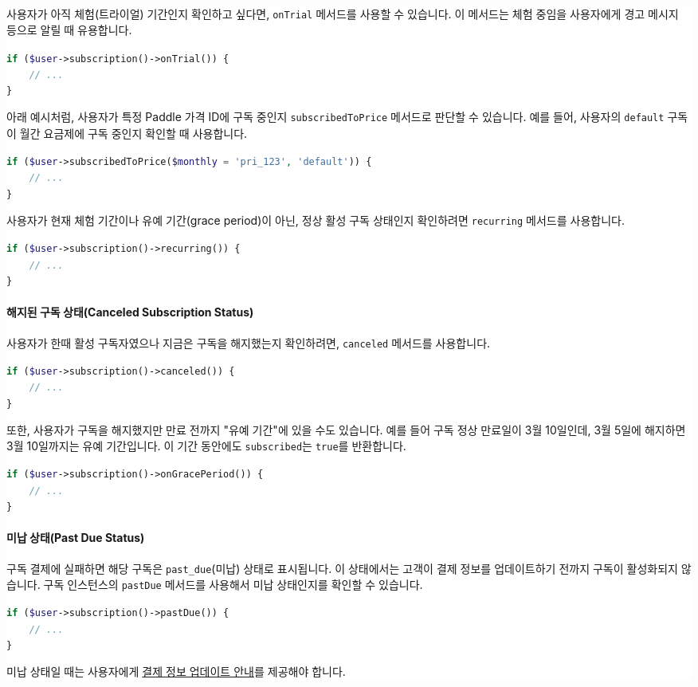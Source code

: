 사용자가 아직 체험(트라이얼) 기간인지 확인하고 싶다면, `onTrial` 메서드를 사용할 수 있습니다. 이 메서드는 체험 중임을 사용자에게 경고 메시지 등으로 알릴 때 유용합니다.

```php
if ($user->subscription()->onTrial()) {
    // ...
}
```

아래 예시처럼, 사용자가 특정 Paddle 가격 ID에 구독 중인지 `subscribedToPrice` 메서드로 판단할 수 있습니다. 예를 들어, 사용자의 `default` 구독이 월간 요금제에 구독 중인지 확인할 때 사용합니다.

```php
if ($user->subscribedToPrice($monthly = 'pri_123', 'default')) {
    // ...
}
```

사용자가 현재 체험 기간이나 유예 기간(grace period)이 아닌, 정상 활성 구독 상태인지 확인하려면 `recurring` 메서드를 사용합니다.

```php
if ($user->subscription()->recurring()) {
    // ...
}
```

<a name="canceled-subscription-status"></a>
#### 해지된 구독 상태(Canceled Subscription Status)

사용자가 한때 활성 구독자였으나 지금은 구독을 해지했는지 확인하려면, `canceled` 메서드를 사용합니다.

```php
if ($user->subscription()->canceled()) {
    // ...
}
```

또한, 사용자가 구독을 해지했지만 만료 전까지 "유예 기간"에 있을 수도 있습니다. 예를 들어 구독 정상 만료일이 3월 10일인데, 3월 5일에 해지하면 3월 10일까지는 유예 기간입니다. 이 기간 동안에도 `subscribed`는 `true`를 반환합니다.

```php
if ($user->subscription()->onGracePeriod()) {
    // ...
}
```

<a name="past-due-status"></a>
#### 미납 상태(Past Due Status)

구독 결제에 실패하면 해당 구독은 `past_due`(미납) 상태로 표시됩니다. 이 상태에서는 고객이 결제 정보를 업데이트하기 전까지 구독이 활성화되지 않습니다. 구독 인스턴스의 `pastDue` 메서드를 사용해서 미납 상태인지를 확인할 수 있습니다.

```php
if ($user->subscription()->pastDue()) {
    // ...
}
```

미납 상태일 때는 사용자에게 [결제 정보 업데이트 안내](#updating-payment-information)를 제공해야 합니다.
